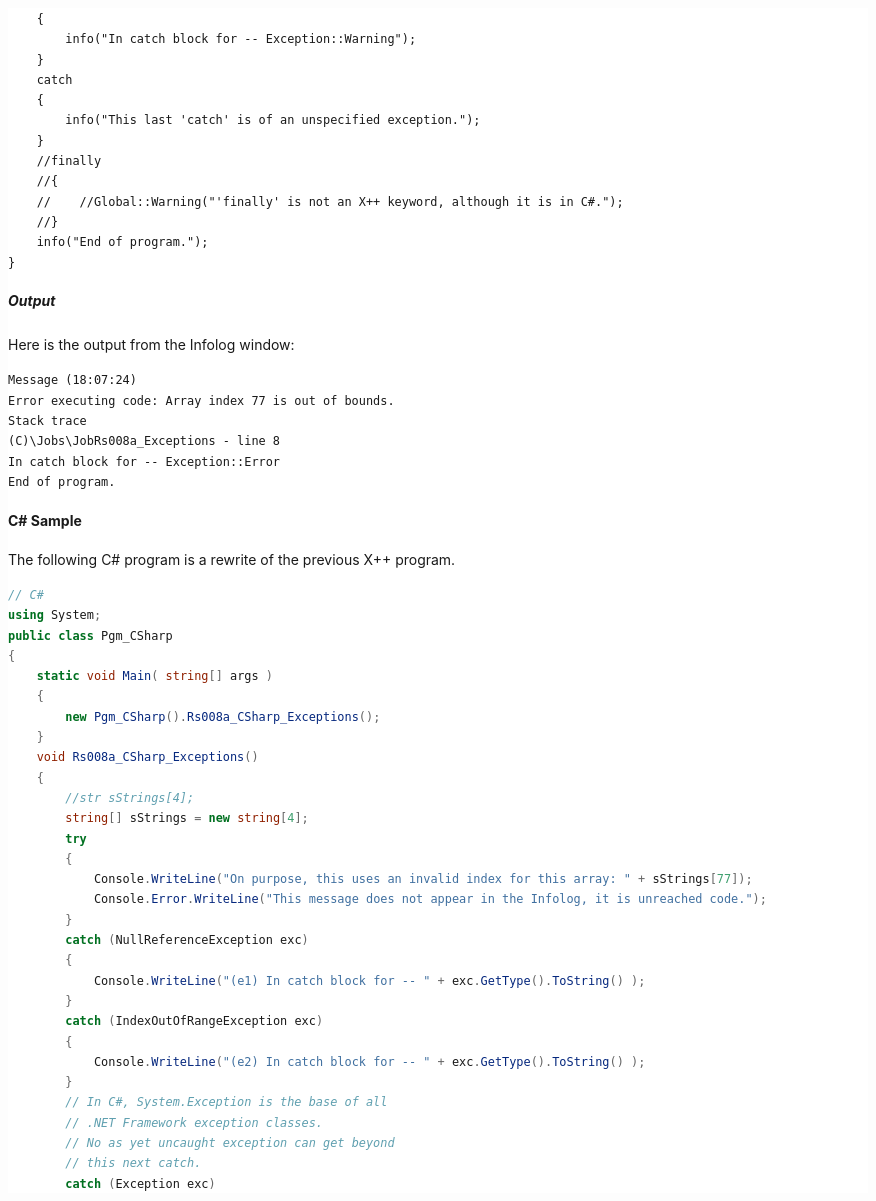 ```xpp
    {
        info("In catch block for -- Exception::Warning");
    }
    catch
    {
        info("This last 'catch' is of an unspecified exception.");
    }
    //finally
    //{
    //    //Global::Warning("'finally' is not an X++ keyword, although it is in C#.");
    //}
    info("End of program.");
}
```

 
##### Output

Here is the output from the Infolog window:

```xpp
Message (18:07:24)
Error executing code: Array index 77 is out of bounds.
Stack trace
(C)\Jobs\JobRs008a_Exceptions - line 8
In catch block for -- Exception::Error
End of program.
```

#### C# Sample

The following C\# program is a rewrite of the previous X++ program.

```csharp
// C#
using System;
public class Pgm_CSharp
{
    static void Main( string[] args )
    {
        new Pgm_CSharp().Rs008a_CSharp_Exceptions();
    }
    void Rs008a_CSharp_Exceptions()
    {
        //str sStrings[4];
        string[] sStrings = new string[4];
        try
        {
            Console.WriteLine("On purpose, this uses an invalid index for this array: " + sStrings[77]);
            Console.Error.WriteLine("This message does not appear in the Infolog, it is unreached code.");
        }
        catch (NullReferenceException exc)
        {
            Console.WriteLine("(e1) In catch block for -- " + exc.GetType().ToString() );
        }
        catch (IndexOutOfRangeException exc)
        {
            Console.WriteLine("(e2) In catch block for -- " + exc.GetType().ToString() );
        }
        // In C#, System.Exception is the base of all
        // .NET Framework exception classes.
        // No as yet uncaught exception can get beyond
        // this next catch.
        catch (Exception exc)
```